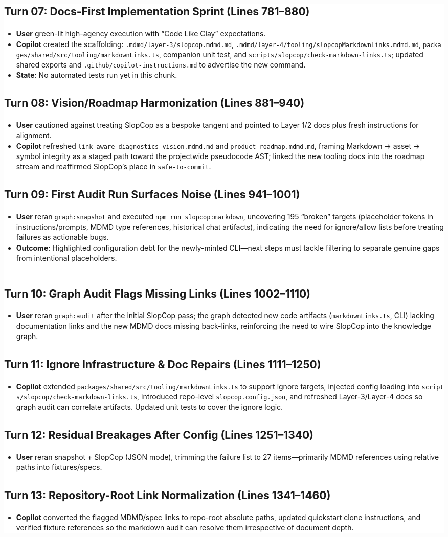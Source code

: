 ## Turn 07: Docs-First Implementation Sprint (Lines 781–880)
- **User** green-lit high-agency execution with “Code Like Clay” expectations.
- **Copilot** created the scaffolding: `.mdmd/layer-3/slopcop.mdmd.md`, `.mdmd/layer-4/tooling/slopcopMarkdownLinks.mdmd.md`, `packages/shared/src/tooling/markdownLinks.ts`, companion unit test, and `scripts/slopcop/check-markdown-links.ts`; updated shared exports and `.github/copilot-instructions.md` to advertise the new command.
- **State**: No automated tests run yet in this chunk.

## Turn 08: Vision/Roadmap Harmonization (Lines 881–940)
- **User** cautioned against treating SlopCop as a bespoke tangent and pointed to Layer 1/2 docs plus fresh instructions for alignment.
- **Copilot** refreshed `link-aware-diagnostics-vision.mdmd.md` and `product-roadmap.mdmd.md`, framing Markdown → asset → symbol integrity as a staged path toward the projectwide pseudocode AST; linked the new tooling docs into the roadmap stream and reaffirmed SlopCop’s place in `safe-to-commit`.

## Turn 09: First Audit Run Surfaces Noise (Lines 941–1001)
- **User** reran `graph:snapshot` and executed `npm run slopcop:markdown`, uncovering 195 “broken” targets (placeholder tokens in instructions/prompts, MDMD type references, historical chat artifacts), indicating the need for ignore/allow lists before treating failures as actionable bugs.
- **Outcome**: Highlighted configuration debt for the newly-minted CLI—next steps must tackle filtering to separate genuine gaps from intentional placeholders.

---

## Turn 10: Graph Audit Flags Missing Links (Lines 1002–1110)
- **User** reran `graph:audit` after the initial SlopCop pass; the graph detected new code artifacts (`markdownLinks.ts`, CLI) lacking documentation links and the new MDMD docs missing back-links, reinforcing the need to wire SlopCop into the knowledge graph.

## Turn 11: Ignore Infrastructure & Doc Repairs (Lines 1111–1250)
- **Copilot** extended `packages/shared/src/tooling/markdownLinks.ts` to support ignore targets, injected config loading into `scripts/slopcop/check-markdown-links.ts`, introduced repo-level `slopcop.config.json`, and refreshed Layer-3/Layer-4 docs so graph audit can correlate artifacts. Updated unit tests to cover the ignore logic.

## Turn 12: Residual Breakages After Config (Lines 1251–1340)
- **User** reran snapshot + SlopCop (JSON mode), trimming the failure list to 27 items—primarily MDMD references using relative paths into fixtures/specs.

## Turn 13: Repository-Root Link Normalization (Lines 1341–1460)
- **Copilot** converted the flagged MDMD/spec links to repo-root absolute paths, updated quickstart clone instructions, and verified fixture references so the markdown audit can resolve them irrespective of document depth.
